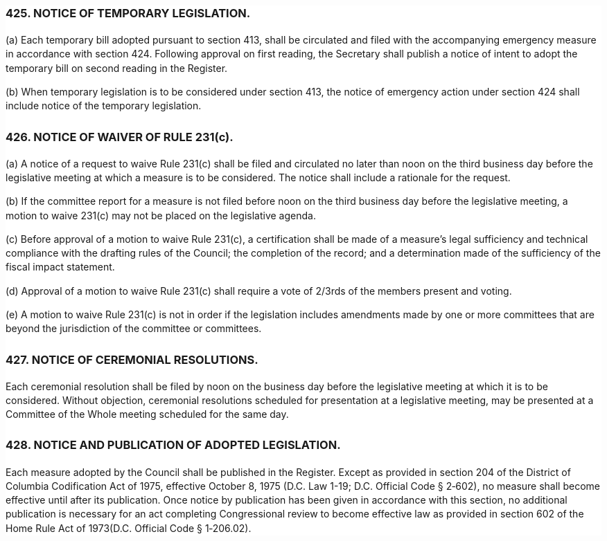 ### 425. NOTICE OF TEMPORARY LEGISLATION.

​(a) Each temporary bill adopted pursuant to section 413, shall be
circulated and filed with the accompanying emergency measure in
accordance with section 424. Following approval on first reading, the
Secretary shall publish a notice of intent to adopt the temporary bill
on second reading in the Register.

​(b) When temporary legislation is to be considered under section 413,
the notice of emergency action under section 424 shall include notice of
the temporary legislation.

### 426. NOTICE OF WAIVER OF RULE 231(c).

​(a) A notice of a request to waive Rule 231(c) shall be filed and
circulated no later than noon on the third business day before the
legislative meeting at which a measure is to be considered. The notice
shall include a rationale for the request.

​(b) If the committee report for a measure is not filed before noon on
the third business day before the legislative meeting, a motion to waive
231(c) may not be placed on the legislative agenda.

​(c) Before approval of a motion to waive Rule 231(c), a certification
shall be made of a measure’s legal sufficiency and technical compliance
with the drafting rules of the Council; the completion of the record;
and a determination made of the sufficiency of the fiscal impact
statement.

​(d) Approval of a motion to waive Rule 231(c) shall require a vote of
2/3rds of the members present and voting.

​(e) A motion to waive Rule 231(c) is not in order if the legislation
includes amendments made by one or more committees that are beyond the
jurisdiction of the committee or committees.

### 427. NOTICE OF CEREMONIAL RESOLUTIONS.

Each ceremonial resolution shall be filed by noon on the business day
before the legislative meeting at which it is to be considered. Without
objection, ceremonial resolutions scheduled for presentation at a
legislative meeting, may be presented at a Committee of the Whole
meeting scheduled for the same day.

### 428. NOTICE AND PUBLICATION OF ADOPTED LEGISLATION.

Each measure adopted by the Council shall be published in the Register.
Except as provided in section 204 of the District of Columbia
Codification Act of 1975, effective October 8, 1975 (D.C. Law 1-19; D.C.
Official Code § 2‑602), no measure shall become effective until after
its publication. Once notice by publication has been given in accordance
with this section, no additional publication is necessary for an act
completing Congressional review to become effective law as provided in
section 602 of the Home Rule Act of 1973(D.C. Official Code § 1‑206.02).
